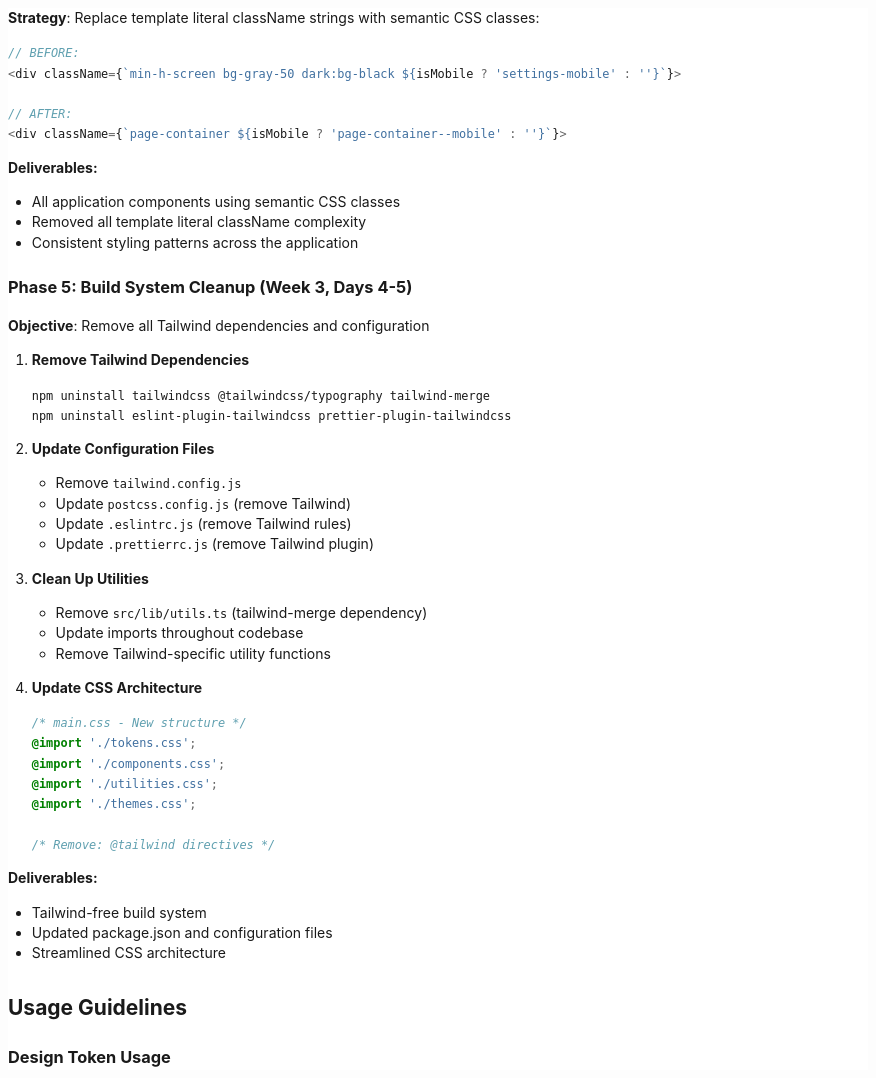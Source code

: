 **Strategy**: Replace template literal className strings with semantic CSS classes:

```javascript
// BEFORE:
<div className={`min-h-screen bg-gray-50 dark:bg-black ${isMobile ? 'settings-mobile' : ''}`}>

// AFTER:
<div className={`page-container ${isMobile ? 'page-container--mobile' : ''}`}>
```

**Deliverables:**
- All application components using semantic CSS classes
- Removed all template literal className complexity
- Consistent styling patterns across the application

### **Phase 5: Build System Cleanup** (Week 3, Days 4-5)

**Objective**: Remove all Tailwind dependencies and configuration

1. **Remove Tailwind Dependencies**
   ```bash
   npm uninstall tailwindcss @tailwindcss/typography tailwind-merge
   npm uninstall eslint-plugin-tailwindcss prettier-plugin-tailwindcss
   ```

2. **Update Configuration Files**
   - Remove `tailwind.config.js`
   - Update `postcss.config.js` (remove Tailwind)
   - Update `.eslintrc.js` (remove Tailwind rules)
   - Update `.prettierrc.js` (remove Tailwind plugin)

3. **Clean Up Utilities**
   - Remove `src/lib/utils.ts` (tailwind-merge dependency)
   - Update imports throughout codebase
   - Remove Tailwind-specific utility functions

4. **Update CSS Architecture**
   ```css
   /* main.css - New structure */
   @import './tokens.css';
   @import './components.css';
   @import './utilities.css';
   @import './themes.css';
   
   /* Remove: @tailwind directives */
   ```

**Deliverables:**
- Tailwind-free build system
- Updated package.json and configuration files
- Streamlined CSS architecture

## Usage Guidelines

### **Design Token Usage**
